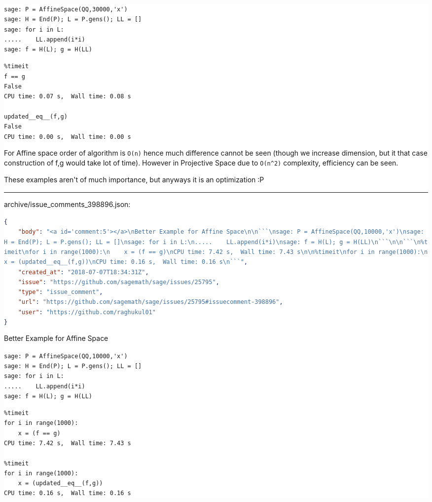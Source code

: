 ```
sage: P = AffineSpace(QQ,30000,'x')
sage: H = End(P); L = P.gens(); LL = []
sage: for i in L:
.....    LL.append(i*i)
sage: f = H(L); g = H(LL)
```

```
%timeit
f == g
False
CPU time: 0.07 s,  Wall time: 0.08 s

updated__eq__(f,g)
False
CPU time: 0.00 s,  Wall time: 0.00 s
```

For Affine space order of algorithm is `O(n)` hence much difference cannot be seen (though we increase dimension, but it that case construction of f,g would take lot of time). However in Projective Space due to `O(n^2)` complexity, efficiency can be seen.

These examples aren't of much importance, but anyways it is an optimization :P



---

archive/issue_comments_398896.json:
```json
{
    "body": "<a id='comment:5'></a>\nBetter Example for Affine Space\n\n```\nsage: P = AffineSpace(QQ,10000,'x')\nsage: H = End(P); L = P.gens(); LL = []\nsage: for i in L:\n.....    LL.append(i*i)\nsage: f = H(L); g = H(LL)\n```\n\n```\n%timeit\nfor i in range(1000):\n    x = (f == g)\nCPU time: 7.42 s,  Wall time: 7.43 s\n\n%timeit\nfor i in range(1000):\n    x = (updated__eq__(f,g))\nCPU time: 0.16 s,  Wall time: 0.16 s\n```",
    "created_at": "2018-07-07T18:34:31Z",
    "issue": "https://github.com/sagemath/sage/issues/25795",
    "type": "issue_comment",
    "url": "https://github.com/sagemath/sage/issues/25795#issuecomment-398896",
    "user": "https://github.com/raghukul01"
}
```

<a id='comment:5'></a>
Better Example for Affine Space

```
sage: P = AffineSpace(QQ,10000,'x')
sage: H = End(P); L = P.gens(); LL = []
sage: for i in L:
.....    LL.append(i*i)
sage: f = H(L); g = H(LL)
```

```
%timeit
for i in range(1000):
    x = (f == g)
CPU time: 7.42 s,  Wall time: 7.43 s

%timeit
for i in range(1000):
    x = (updated__eq__(f,g))
CPU time: 0.16 s,  Wall time: 0.16 s
```
